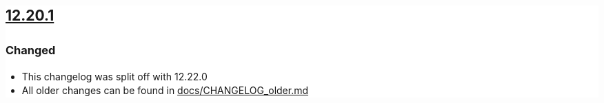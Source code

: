## [12.20.1]

### Changed

- This changelog was split off with 12.22.0
- All older changes can be found in [docs/CHANGELOG_older.md](https://github.com/MetaMask/metamask-extension/blob/main/docs/CHANGELOG_older.md)

[Unreleased]: https://github.com/MetaMask/metamask-extension/compare/v13.3.0...HEAD
[13.3.0]: https://github.com/MetaMask/metamask-extension/compare/v13.1.2...v13.3.0
[13.1.2]: https://github.com/MetaMask/metamask-extension/compare/v13.1.1...v13.1.2
[13.1.1]: https://github.com/MetaMask/metamask-extension/compare/v13.1.0...v13.1.1
[13.1.0]: https://github.com/MetaMask/metamask-extension/compare/v13.0.1...v13.1.0
[13.0.1]: https://github.com/MetaMask/metamask-extension/compare/v13.0.0...v13.0.1
[13.0.0]: https://github.com/MetaMask/metamask-extension/compare/v12.23.1...v13.0.0
[12.23.1]: https://github.com/MetaMask/metamask-extension/compare/v12.23.0...v12.23.1
[12.23.0]: https://github.com/MetaMask/metamask-extension/compare/v12.22.3...v12.23.0
[12.22.3]: https://github.com/MetaMask/metamask-extension/compare/v12.22.2...v12.22.3
[12.22.2]: https://github.com/MetaMask/metamask-extension/compare/v12.22.1...v12.22.2
[12.22.1]: https://github.com/MetaMask/metamask-extension/compare/v12.22.0...v12.22.1
[12.22.0]: https://github.com/MetaMask/metamask-extension/compare/v12.20.1...v12.22.0
[12.20.1]: https://github.com/MetaMask/metamask-extension/releases/tag/v12.20.1

